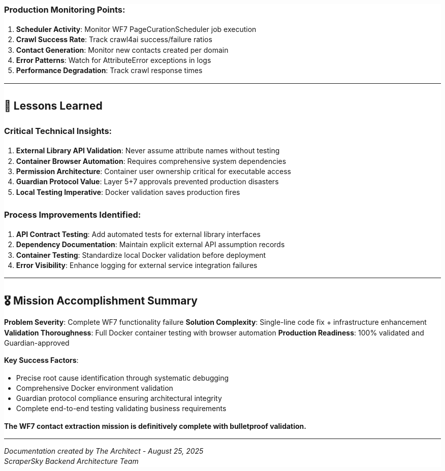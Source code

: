 ### Production Monitoring Points:
1. **Scheduler Activity**: Monitor WF7 PageCurationScheduler job execution
2. **Crawl Success Rate**: Track crawl4ai success/failure ratios  
3. **Contact Generation**: Monitor new contacts created per domain
4. **Error Patterns**: Watch for AttributeError exceptions in logs
5. **Performance Degradation**: Track crawl response times

---

## 🔮 Lessons Learned

### Critical Technical Insights:
1. **External Library API Validation**: Never assume attribute names without testing
2. **Container Browser Automation**: Requires comprehensive system dependencies
3. **Permission Architecture**: Container user ownership critical for executable access
4. **Guardian Protocol Value**: Layer 5+7 approvals prevented production disasters
5. **Local Testing Imperative**: Docker validation saves production fires

### Process Improvements Identified:
1. **API Contract Testing**: Add automated tests for external library interfaces
2. **Dependency Documentation**: Maintain explicit external API assumption records
3. **Container Testing**: Standardize local Docker validation before deployment
4. **Error Visibility**: Enhance logging for external service integration failures

---

## 🎖️ Mission Accomplishment Summary

**Problem Severity**: Complete WF7 functionality failure
**Solution Complexity**: Single-line code fix + infrastructure enhancement
**Validation Thoroughness**: Full Docker container testing with browser automation
**Production Readiness**: 100% validated and Guardian-approved

**Key Success Factors**:
- Precise root cause identification through systematic debugging
- Comprehensive Docker environment validation  
- Guardian protocol compliance ensuring architectural integrity
- Complete end-to-end testing validating business requirements

**The WF7 contact extraction mission is definitively complete with bulletproof validation.**

---

*Documentation created by The Architect - August 25, 2025*  
*ScraperSky Backend Architecture Team*